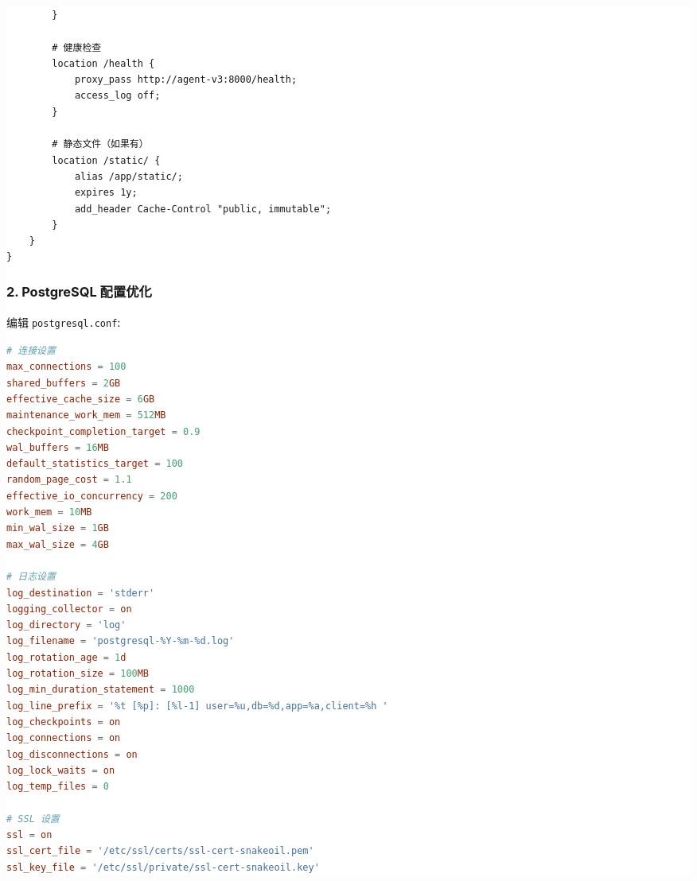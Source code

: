 ```nginx
        }

        # 健康检查
        location /health {
            proxy_pass http://agent-v3:8000/health;
            access_log off;
        }

        # 静态文件（如果有）
        location /static/ {
            alias /app/static/;
            expires 1y;
            add_header Cache-Control "public, immutable";
        }
    }
}
```

### 2. PostgreSQL 配置优化

编辑 `postgresql.conf`:

```conf
# 连接设置
max_connections = 100
shared_buffers = 2GB
effective_cache_size = 6GB
maintenance_work_mem = 512MB
checkpoint_completion_target = 0.9
wal_buffers = 16MB
default_statistics_target = 100
random_page_cost = 1.1
effective_io_concurrency = 200
work_mem = 10MB
min_wal_size = 1GB
max_wal_size = 4GB

# 日志设置
log_destination = 'stderr'
logging_collector = on
log_directory = 'log'
log_filename = 'postgresql-%Y-%m-%d.log'
log_rotation_age = 1d
log_rotation_size = 100MB
log_min_duration_statement = 1000
log_line_prefix = '%t [%p]: [%l-1] user=%u,db=%d,app=%a,client=%h '
log_checkpoints = on
log_connections = on
log_disconnections = on
log_lock_waits = on
log_temp_files = 0

# SSL 设置
ssl = on
ssl_cert_file = '/etc/ssl/certs/ssl-cert-snakeoil.pem'
ssl_key_file = '/etc/ssl/private/ssl-cert-snakeoil.key'
```
